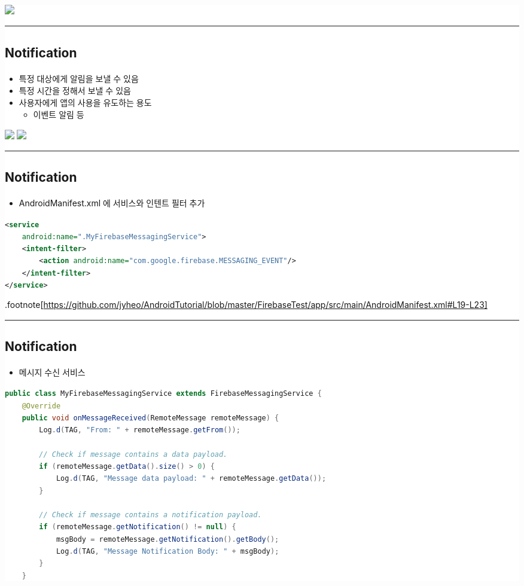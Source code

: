 <img src="images/firebaseconsolerc.png" width=90%>

---
## Notification
* 특정 대상에게 알림을 보낼 수 있음
* 특정 시간을 정해서 보낼 수 있음
* 사용자에게 앱의 사용을 유도하는 용도
    - 이벤트 알림 등

<img src="images/firebasenoti.png">
<img src="images/firebasenoti2.png">

---
## Notification
* AndroidManifest.xml 에 서비스와 인텐트 필터 추가

```xml
<service
    android:name=".MyFirebaseMessagingService">
    <intent-filter>
        <action android:name="com.google.firebase.MESSAGING_EVENT"/>
    </intent-filter>
</service>
```

.footnote[https://github.com/jyheo/AndroidTutorial/blob/master/FirebaseTest/app/src/main/AndroidManifest.xml#L19-L23]

---
## Notification
* 메시지 수신 서비스

```java
public class MyFirebaseMessagingService extends FirebaseMessagingService {
    @Override
    public void onMessageReceived(RemoteMessage remoteMessage) {
        Log.d(TAG, "From: " + remoteMessage.getFrom());

        // Check if message contains a data payload.
        if (remoteMessage.getData().size() > 0) {
            Log.d(TAG, "Message data payload: " + remoteMessage.getData());
        }

        // Check if message contains a notification payload.
        if (remoteMessage.getNotification() != null) {
            msgBody = remoteMessage.getNotification().getBody();
            Log.d(TAG, "Message Notification Body: " + msgBody);
        }
    }
```
